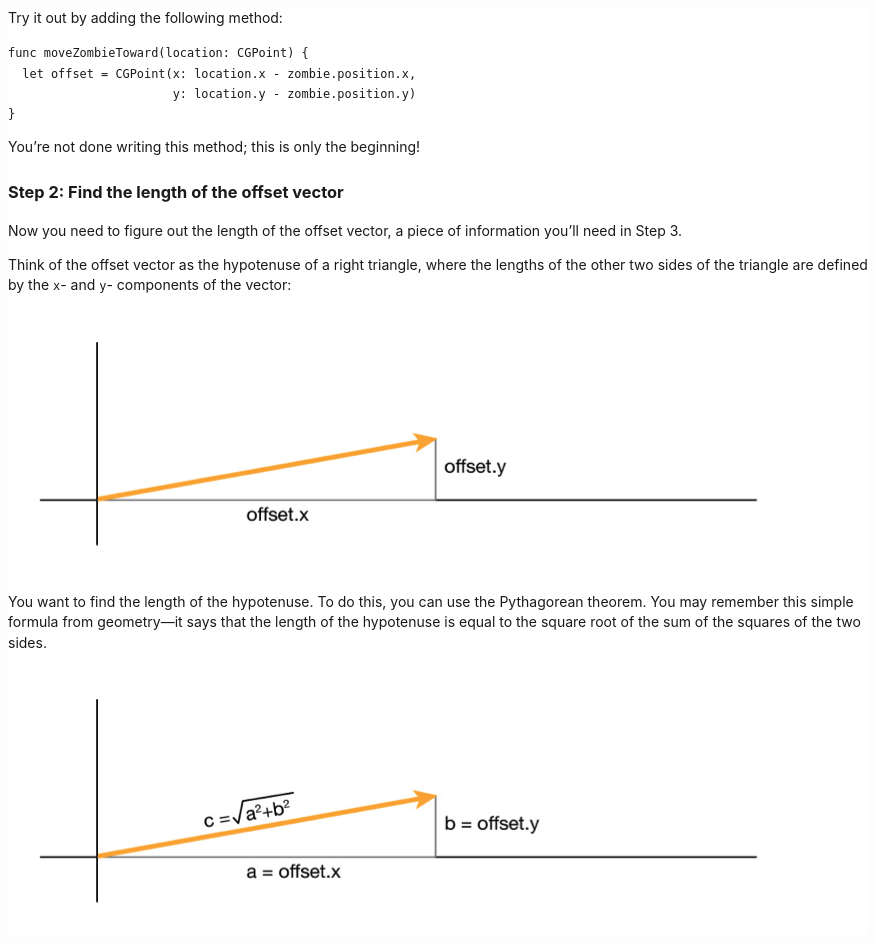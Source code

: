 Try it out by adding the following method:

```
func moveZombieToward(location: CGPoint) {
  let offset = CGPoint(x: location.x - zombie.position.x, 
                       y: location.y - zombie.position.y)
}
```

You’re not done writing this method; this is only the beginning!

### Step 2: Find the length of the offset vector

Now you need to figure out the length of the offset vector, a piece of information you’ll need in Step 3. 

Think of the offset vector as the hypotenuse of a right triangle, where the lengths of the other two sides of the triangle are defined by the `x`- and `y`- components of the vector:

![width=90%](images/012_Length1.png)
 
You want to find the length of the hypotenuse. To do this, you can use the Pythagorean theorem. You may remember this simple formula from geometry—it says that the length of the hypotenuse is equal to the square root of the sum of the squares of the two sides.

![width=90%](images/013_Length2.png)
 